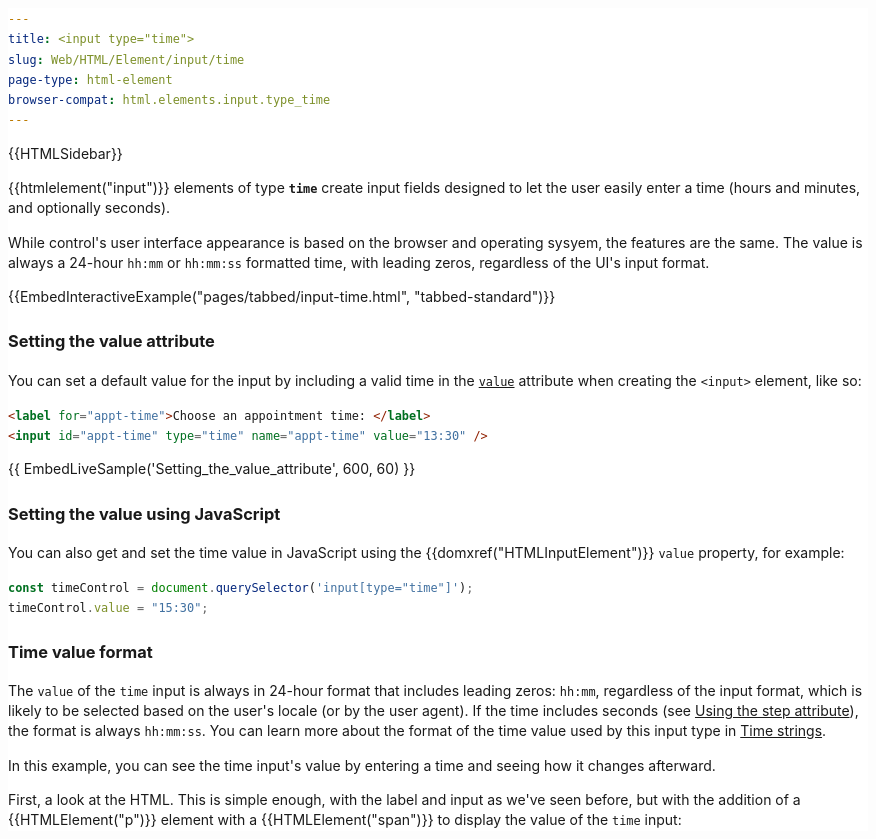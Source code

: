 ```yaml
---
title: <input type="time">
slug: Web/HTML/Element/input/time
page-type: html-element
browser-compat: html.elements.input.type_time
---
```


{{HTMLSidebar}}

{{htmlelement("input")}} elements of type **`time`** create input fields designed to let the user easily enter a time (hours and minutes, and optionally seconds).

While control's user interface appearance is based on the browser and operating sysyem, the features are the same. The value is always a 24-hour `hh:mm` or `hh:mm:ss` formatted time, with leading zeros, regardless of the UI's input format.

{{EmbedInteractiveExample("pages/tabbed/input-time.html", "tabbed-standard")}}

### Setting the value attribute

You can set a default value for the input by including a valid time in the [`value`](/en-US/docs/Web/HTML/Element/input#value) attribute when creating the `<input>` element, like so:

```html
<label for="appt-time">Choose an appointment time: </label>
<input id="appt-time" type="time" name="appt-time" value="13:30" />
```

{{ EmbedLiveSample('Setting_the_value_attribute', 600, 60) }}

### Setting the value using JavaScript

You can also get and set the time value in JavaScript using the {{domxref("HTMLInputElement")}} `value` property, for example:

```js
const timeControl = document.querySelector('input[type="time"]');
timeControl.value = "15:30";
```

### Time value format

The `value` of the `time` input is always in 24-hour format that includes leading zeros: `hh:mm`, regardless of the input format, which is likely to be selected based on the user's locale (or by the user agent). If the time includes seconds (see [Using the step attribute](#using_the_step_attribute)), the format is always `hh:mm:ss`. You can learn more about the format of the time value used by this input type in [Time strings](/en-US/docs/Web/HTML/Date_and_time_formats#time_strings).

In this example, you can see the time input's value by entering a time and seeing how it changes afterward.

First, a look at the HTML. This is simple enough, with the label and input as we've seen before, but with the addition of a {{HTMLElement("p")}} element with a {{HTMLElement("span")}} to display the value of the `time` input:
